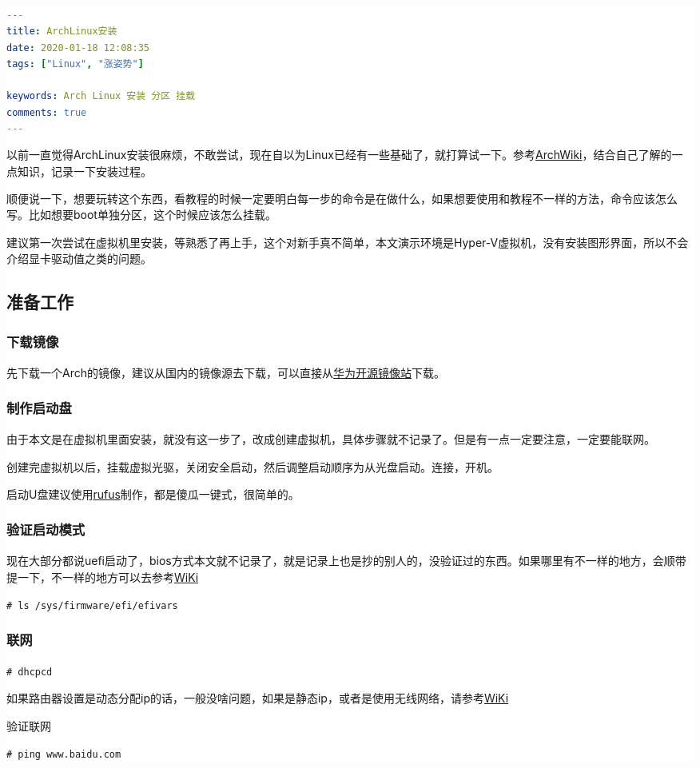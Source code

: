```yaml
---
title: ArchLinux安装
date: 2020-01-18 12:08:35
tags: ["Linux", "涨姿势"]

keywords: Arch Linux 安装 分区 挂载
comments: true
---
```


以前一直觉得ArchLinux安装很麻烦，不敢尝试，现在自以为Linux已经有一些基础了，就打算试一下。参考[ArchWiki](https://wiki.archlinux.org/index.php/Installation_guide)，结合自己了解的一点知识，记录一下安装过程。

顺便说一下，想要玩转这个东西，看教程的时候一定要明白每一步的命令是在做什么，如果想要使用和教程不一样的方法，命令应该怎么写。比如想要boot单独分区，这个时候应该怎么挂载。



建议第一次尝试在虚拟机里安装，等熟悉了再上手，这个对新手真不简单，本文演示环境是Hyper-V虚拟机，没有安装图形界面，所以不会介绍显卡驱动值之类的问题。

## 准备工作

### 下载镜像

先下载一个Arch的镜像，建议从国内的镜像源去下载，可以直接从[华为开源镜像站](https://mirrors.huaweicloud.com/archlinux/iso/)下载。

### 制作启动盘

由于本文是在虚拟机里面安装，就没有这一步了，改成创建虚拟机，具体步骤就不记录了。但是有一点一定要注意，一定要能联网。

创建完虚拟机以后，挂载虚拟光驱，关闭安全启动，然后调整启动顺序为从光盘启动。连接，开机。

启动U盘建议使用[rufus](http://rufus.ie/)制作，都是傻瓜一键式，很简单的。

### 验证启动模式

现在大部分都说uefi启动了，bios方式本文就不记录了，就是记录上也是抄的别人的，没验证过的东西。如果哪里有不一样的地方，会顺带提一下，不一样的地方可以去参考[WiKi](https://wiki.archlinux.org/index.php/Installation_guide)

```
# ls /sys/firmware/efi/efivars
```

### 联网

```
# dhcpcd
```

如果路由器设置是动态分配ip的话，一般没啥问题，如果是静态ip，或者是使用无线网络，请参考[WiKi](https://wiki.archlinux.org/index.php/Installation_guide)

验证联网

```
# ping www.baidu.com
```
